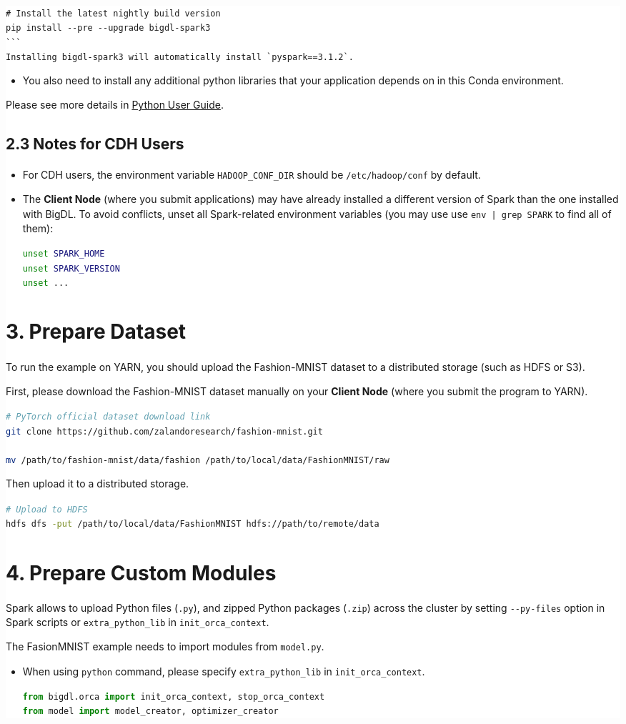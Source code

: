     # Install the latest nightly build version
    pip install --pre --upgrade bigdl-spark3 
    ```
    Installing bigdl-spark3 will automatically install `pyspark==3.1.2`.
* You also need to install any additional python libraries that your application depends on in this Conda environment.

Please see more details in [Python User Guide](https://bigdl.readthedocs.io/en/latest/doc/UserGuide/python.html).

## 2.3 Notes for CDH Users
* For CDH users, the environment variable `HADOOP_CONF_DIR` should be `/etc/hadoop/conf` by default.

* The __Client Node__ (where you submit applications) may have already installed a different version of Spark than the one installed with BigDL. To avoid conflicts, unset all Spark-related environment variables (you may use use `env | grep SPARK` to find all of them):
    ```bash
    unset SPARK_HOME
    unset SPARK_VERSION
    unset ...
    ```

# 3. Prepare Dataset 
To run the example on YARN, you should upload the Fashion-MNIST dataset to a distributed storage (such as HDFS or S3).   

First, please download the Fashion-MNIST dataset manually on your __Client Node__ (where you submit the program to YARN).
```bash
# PyTorch official dataset download link
git clone https://github.com/zalandoresearch/fashion-mnist.git

mv /path/to/fashion-mnist/data/fashion /path/to/local/data/FashionMNIST/raw 
```
Then upload it to a distributed storage.
```bash
# Upload to HDFS
hdfs dfs -put /path/to/local/data/FashionMNIST hdfs://path/to/remote/data
```

# 4. Prepare Custom Modules
Spark allows to upload Python files (`.py`), and zipped Python packages (`.zip`) across the cluster by setting `--py-files` option in Spark scripts or `extra_python_lib` in `init_orca_context`. 

The FasionMNIST example needs to import modules from `model.py`.
* When using `python` command, please specify `extra_python_lib` in `init_orca_context`.
    ```python
    from bigdl.orca import init_orca_context, stop_orca_context
    from model import model_creator, optimizer_creator
